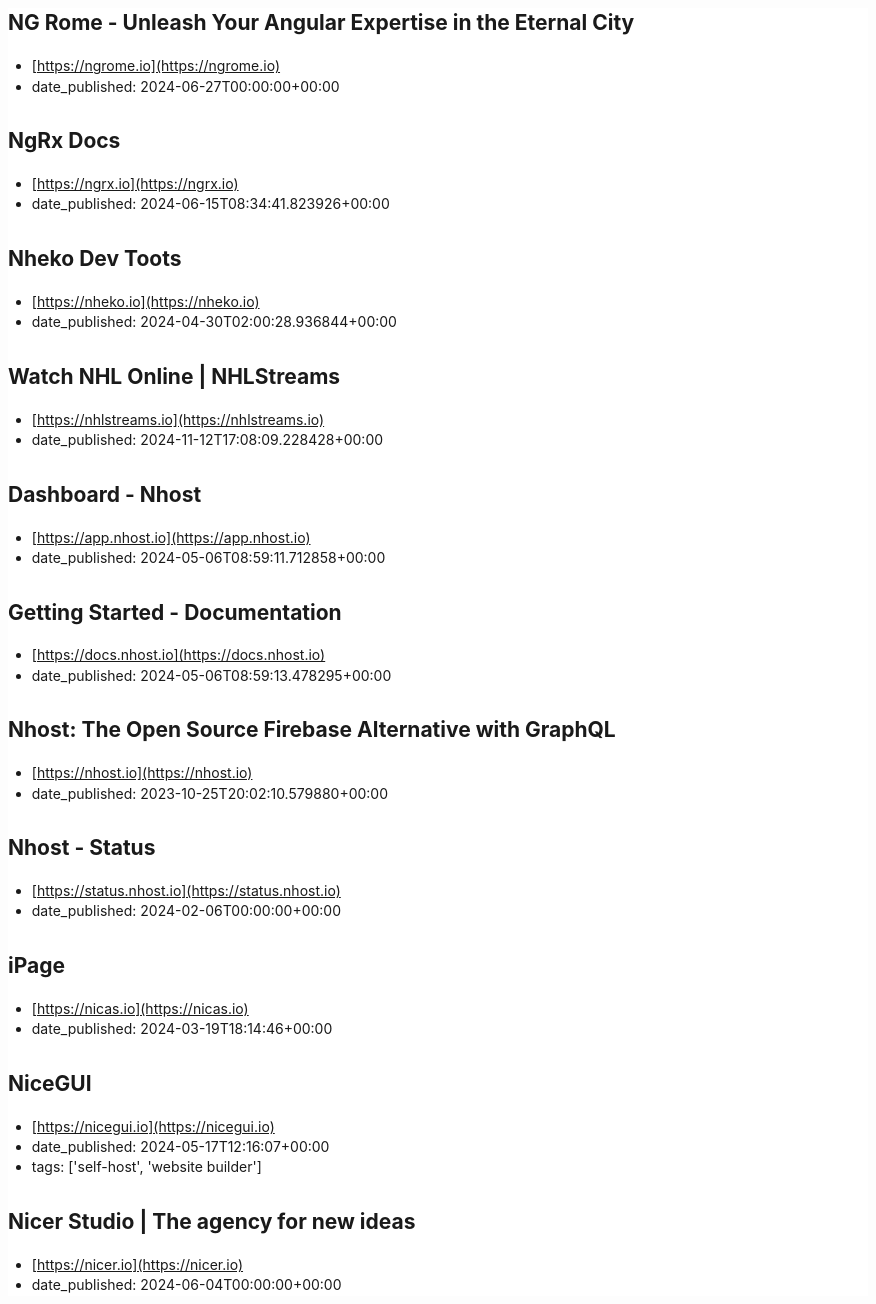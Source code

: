  ## NG Rome - Unleash Your Angular Expertise in the Eternal City
 - [https://ngrome.io](https://ngrome.io)
 - date_published: 2024-06-27T00:00:00+00:00

 ## NgRx Docs
 - [https://ngrx.io](https://ngrx.io)
 - date_published: 2024-06-15T08:34:41.823926+00:00

 ## Nheko Dev Toots
 - [https://nheko.io](https://nheko.io)
 - date_published: 2024-04-30T02:00:28.936844+00:00

 ## Watch NHL Online | NHLStreams
 - [https://nhlstreams.io](https://nhlstreams.io)
 - date_published: 2024-11-12T17:08:09.228428+00:00

 ## Dashboard - Nhost
 - [https://app.nhost.io](https://app.nhost.io)
 - date_published: 2024-05-06T08:59:11.712858+00:00

 ## Getting Started - Documentation
 - [https://docs.nhost.io](https://docs.nhost.io)
 - date_published: 2024-05-06T08:59:13.478295+00:00

 ## Nhost: The Open Source Firebase Alternative with GraphQL
 - [https://nhost.io](https://nhost.io)
 - date_published: 2023-10-25T20:02:10.579880+00:00

 ## Nhost - Status
 - [https://status.nhost.io](https://status.nhost.io)
 - date_published: 2024-02-06T00:00:00+00:00

 ## iPage
 - [https://nicas.io](https://nicas.io)
 - date_published: 2024-03-19T18:14:46+00:00

 ## NiceGUI
 - [https://nicegui.io](https://nicegui.io)
 - date_published: 2024-05-17T12:16:07+00:00
 - tags: ['self-host', 'website builder']

 ## Nicer Studio | The agency for new ideas
 - [https://nicer.io](https://nicer.io)
 - date_published: 2024-06-04T00:00:00+00:00
